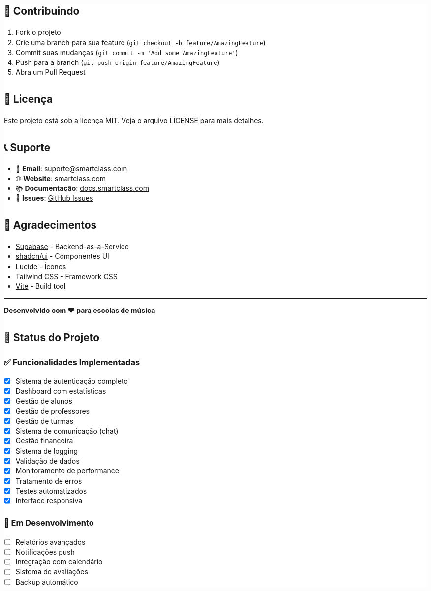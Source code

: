 ## 🤝 Contribuindo

1. Fork o projeto
2. Crie uma branch para sua feature (`git checkout -b feature/AmazingFeature`)
3. Commit suas mudanças (`git commit -m 'Add some AmazingFeature'`)
4. Push para a branch (`git push origin feature/AmazingFeature`)
5. Abra um Pull Request

## 📝 Licença

Este projeto está sob a licença MIT. Veja o arquivo [LICENSE](LICENSE) para mais detalhes.

## 📞 Suporte

- 📧 **Email**: suporte@smartclass.com
- 🌐 **Website**: [smartclass.com](https://smartclass.com)
- 📚 **Documentação**: [docs.smartclass.com](https://docs.smartclass.com)
- 🐛 **Issues**: [GitHub Issues](https://github.com/seu-usuario/smartclass-dashboard-hub/issues)

## 🙏 Agradecimentos

- [Supabase](https://supabase.com/) - Backend-as-a-Service
- [shadcn/ui](https://ui.shadcn.com/) - Componentes UI
- [Lucide](https://lucide.dev/) - Ícones
- [Tailwind CSS](https://tailwindcss.com/) - Framework CSS
- [Vite](https://vitejs.dev/) - Build tool

---

**Desenvolvido com ❤️ para escolas de música**

## 🎯 Status do Projeto

### ✅ Funcionalidades Implementadas
- [x] Sistema de autenticação completo
- [x] Dashboard com estatísticas
- [x] Gestão de alunos
- [x] Gestão de professores
- [x] Gestão de turmas
- [x] Sistema de comunicação (chat)
- [x] Gestão financeira
- [x] Sistema de logging
- [x] Validação de dados
- [x] Monitoramento de performance
- [x] Tratamento de erros
- [x] Testes automatizados
- [x] Interface responsiva

### 🔄 Em Desenvolvimento
- [ ] Relatórios avançados
- [ ] Notificações push
- [ ] Integração com calendário
- [ ] Sistema de avaliações
- [ ] Backup automático
